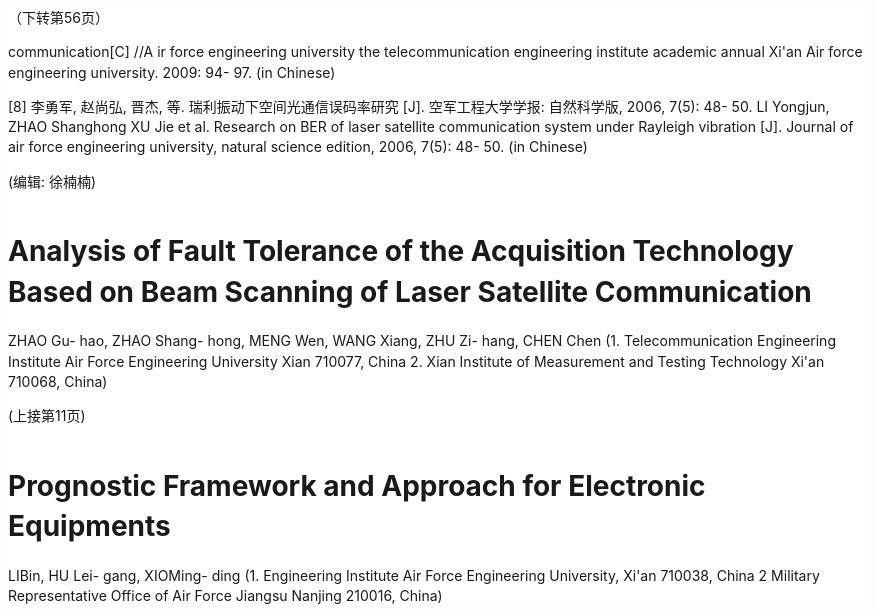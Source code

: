 （下转第56页）

communication[C] //A ir force engineering university the telecommunication engineering institute academic annual Xi'an Air force engineering university. 2009: 94- 97. (in Chinese)

[8] 李勇军, 赵尚弘, 晋杰, 等. 瑞利振动下空间光通信误码率研究 [J]. 空军工程大学学报: 自然科学版, 2006, 7(5): 48- 50. LI Yongjun, ZHAO Shanghong XU Jie et al. Research on BER of laser satellite communication system under Rayleigh vibration [J]. Journal of air force engineering university, natural science edition, 2006, 7(5): 48- 50. (in Chinese)

(编辑: 徐楠楠)

# Analysis of Fault Tolerance of the Acquisition Technology Based on Beam Scanning of Laser Satellite Communication

ZHAO Gu- hao, ZHAO Shang- hong, MENG Wen, WANG Xiang, ZHU Zi- hang, CHEN Chen (1. Telecommunication Engineering Institute Air Force Engineering University Xian 710077, China 2. Xian Institute of Measurement and Testing Technology Xi'an 710068, China)

(上接第11页)

# Prognostic Framework and Approach for Electronic Equipments

LIBin, HU Lei- gang, XIOMing- ding (1. Engineering Institute Air Force Engineering University, Xi'an 710038, China 2 Military Representative Office of Air Force Jiangsu Nanjing 210016, China)
